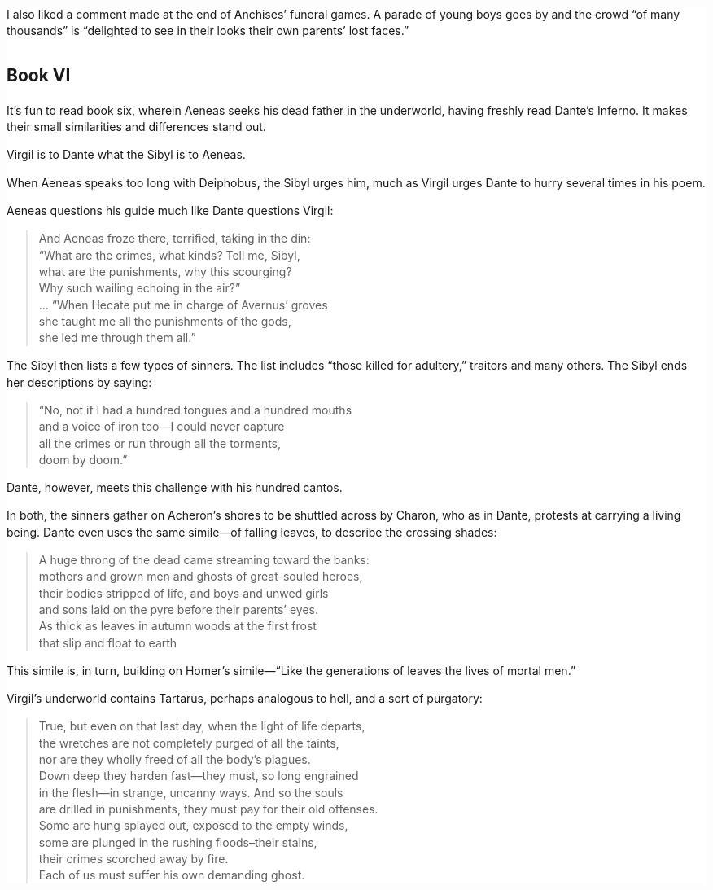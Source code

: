 <p>I also liked a comment made at the end of Anchises’ funeral games. A parade of young boys goes by and the crowd “of many thousands” is “delighted to see in their looks their own parents’ lost faces.”</p>
<h2>Book VI</h2>
<p>It’s fun to read book six, wherein Aeneas seeks his dead father in the underworld, having freshly read Dante’s Inferno. It makes their small similarities and differences stand out.</p>
<p>Virgil is to Dante what the Sibyl is to Aeneas.</p>
<p>When Aeneas speaks too long with Deiphobus, the Sibyl urges him, much as Virgil urges Dante to hurry several times in his poem.</p>
<p>Aeneas questions his guide much like Dante questions Virgil:</p>
<blockquote><p>
And Aeneas froze there, terrified, taking in the din:<br />
“What are the crimes, what kinds? Tell me, Sibyl,<br />
what are the punishments, why this scourging?<br />
Why such wailing echoing in the air?”<br />
… “When Hecate put me in charge of Avernus’ groves<br />
she taught me all the punishments of the gods,<br />
she led me through them all.”
</p></blockquote>

<p>The Sibyl then lists a few types of sinners. The list includes “those killed for adultery,” traitors and many others. The Sibyl ends her descriptions by saying:</p>
<blockquote><p>
“No, not if I had a hundred tongues and a hundred mouths<br />
and a voice of iron too—I could never capture<br />
all the crimes or run through all the torments,<br />
doom by doom.”
</p></blockquote>

<p>Dante, however, meets this challenge with his hundred cantos.</p>
<p>In both, the sinners gather on Acheron’s shores to be shuttled across by Charon, who as in Dante, protests at carrying a living being. Dante even uses the same simile—of falling leaves, to describe the crossing shades:</p>
<blockquote><p>
A huge throng of the dead came streaming toward the banks:<br />
mothers and grown men and ghosts of great-souled heroes,<br />
their bodies stripped of life, and boys and unwed girls<br />
and sons laid on the pyre before their parents’ eyes.<br />
As thick as leaves in autumn woods at the first frost<br />
that slip and float to earth
</p></blockquote>

<p>This simile is, in turn, building on Homer’s simile—“Like the generations of leaves the lives of mortal men.”</p>
<p>Virgil’s underworld contains Tartarus, perhaps analogous to hell, and a sort of purgatory:</p>
<blockquote><p>
True, but even on that last day, when the light of life departs,<br />
the wretches are not completely purged of all the taints,<br />
nor are they wholly freed of all the body’s plagues.<br />
Down deep they harden fast—they must, so long engrained<br />
in the flesh—in strange, uncanny ways. And so the souls<br />
are drilled in punishments, they must pay for their old offenses.<br />
Some are hung splayed out, exposed to the empty winds,<br />
some are plunged in the rushing floods–their stains,<br />
their crimes scorched away by fire.<br />
Each of us must suffer his own demanding ghost.
</p></blockquote>
